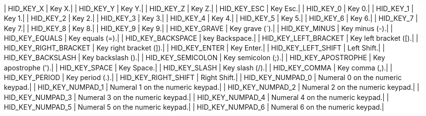 | HID_KEY_X  | Key X.| 
| HID_KEY_Y  | Key Y.| 
| HID_KEY_Z  | Key Z.| 
| HID_KEY_ESC  | Key Esc.| 
| HID_KEY_0  | Key 0.| 
| HID_KEY_1  | Key 1.| 
| HID_KEY_2  | Key 2.| 
| HID_KEY_3  | Key 3.| 
| HID_KEY_4  | Key 4.| 
| HID_KEY_5  | Key 5.| 
| HID_KEY_6  | Key 6.| 
| HID_KEY_7  | Key 7.| 
| HID_KEY_8  | Key 8.| 
| HID_KEY_9  | Key 9.| 
| HID_KEY_GRAVE  | Key grave (`).| 
| HID_KEY_MINUS  | Key minus (-).| 
| HID_KEY_EQUALS  | Key equals (=).| 
| HID_KEY_BACKSPACE  | key Backspace.| 
| HID_KEY_LEFT_BRACKET  | Key left bracket ([).| 
| HID_KEY_RIGHT_BRACKET  | Key right bracket (]).| 
| HID_KEY_ENTER  | Key Enter.| 
| HID_KEY_LEFT_SHIFT  | Left Shift.| 
| HID_KEY_BACKSLASH  | Key backslash (\).| 
| HID_KEY_SEMICOLON  | Key semicolon (;).| 
| HID_KEY_APOSTROPHE  | Key apostrophe (').| 
| HID_KEY_SPACE  | Key Space.| 
| HID_KEY_SLASH  | Key slash (/).| 
| HID_KEY_COMMA  | Key comma (,).| 
| HID_KEY_PERIOD  | Key period (.).| 
| HID_KEY_RIGHT_SHIFT  | Right Shift.| 
| HID_KEY_NUMPAD_0  | Numeral 0 on the numeric keypad.| 
| HID_KEY_NUMPAD_1  | Numeral 1 on the numeric keypad.| 
| HID_KEY_NUMPAD_2  | Numeral 2 on the numeric keypad.| 
| HID_KEY_NUMPAD_3  | Numeral 3 on the numeric keypad.| 
| HID_KEY_NUMPAD_4  | Numeral 4 on the numeric keypad.| 
| HID_KEY_NUMPAD_5  | Numeral 5 on the numeric keypad.| 
| HID_KEY_NUMPAD_6  | Numeral 6 on the numeric keypad.| 